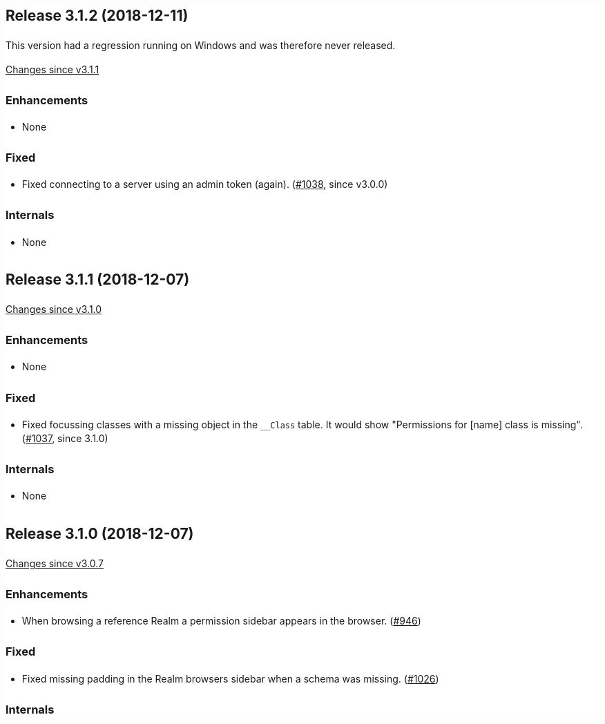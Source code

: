 ## Release 3.1.2 (2018-12-11)

This version had a regression running on Windows and was therefore never released.

[Changes since v3.1.1](https://github.com/realm/realm-studio/compare/v3.1.1...v3.1.2)

### Enhancements

- None

### Fixed

- Fixed connecting to a server using an admin token (again). ([#1038](https://github.com/realm/realm-studio/pull/1038), since v3.0.0)

### Internals

- None

## Release 3.1.1 (2018-12-07)

[Changes since v3.1.0](https://github.com/realm/realm-studio/compare/v3.1.0...v3.1.1)

### Enhancements

- None

### Fixed

- Fixed focussing classes with a missing object in the `__Class` table. It would show "Permissions for [name] class is missing". ([#1037](https://github.com/realm/realm-studio/pull/1037), since 3.1.0)

### Internals

- None

## Release 3.1.0 (2018-12-07)

[Changes since v3.0.7](https://github.com/realm/realm-studio/compare/v3.0.7...v3.1.0)

### Enhancements

- When browsing a reference Realm a permission sidebar appears in the browser. ([#946](https://github.com/realm/realm-studio/pull/946))

### Fixed

- Fixed missing padding in the Realm browsers sidebar when a schema was missing. ([#1026](https://github.com/realm/realm-studio/pull/1026))

### Internals
